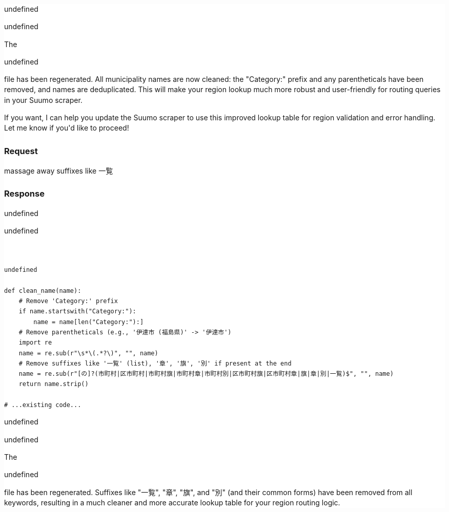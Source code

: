 
undefined

undefined

The

undefined

 file has been regenerated. All municipality names are now cleaned: the "Category:" prefix and any parentheticals have been removed, and names are deduplicated. This will make your region lookup much more robust and user-friendly for routing queries in your Suumo scraper.

If you want, I can help you update the Suumo scraper to use this improved lookup table for region validation and error handling. Let me know if you'd like to proceed!

### Request

massage away suffixes like 一覧

### Response

undefined

undefined


````


undefined

def clean_name(name):
    # Remove 'Category:' prefix
    if name.startswith("Category:"):
        name = name[len("Category:"):]
    # Remove parentheticals (e.g., '伊達市 (福島県)' -> '伊達市')
    import re
    name = re.sub(r"\s*\(.*?\)", "", name)
    # Remove suffixes like '一覧' (list), '章', '旗', '別' if present at the end
    name = re.sub(r"[の]?(市町村|区市町村|市町村旗|市町村章|市町村別|区市町村旗|区市町村章|旗|章|別|一覧)$", "", name)
    return name.strip()

# ...existing code...

````


undefined

undefined

The

undefined

 file has been regenerated. Suffixes like "一覧", "章", "旗", and "別" (and their common forms) have been removed from all keywords, resulting in a much cleaner and more accurate lookup table for your region routing logic.
